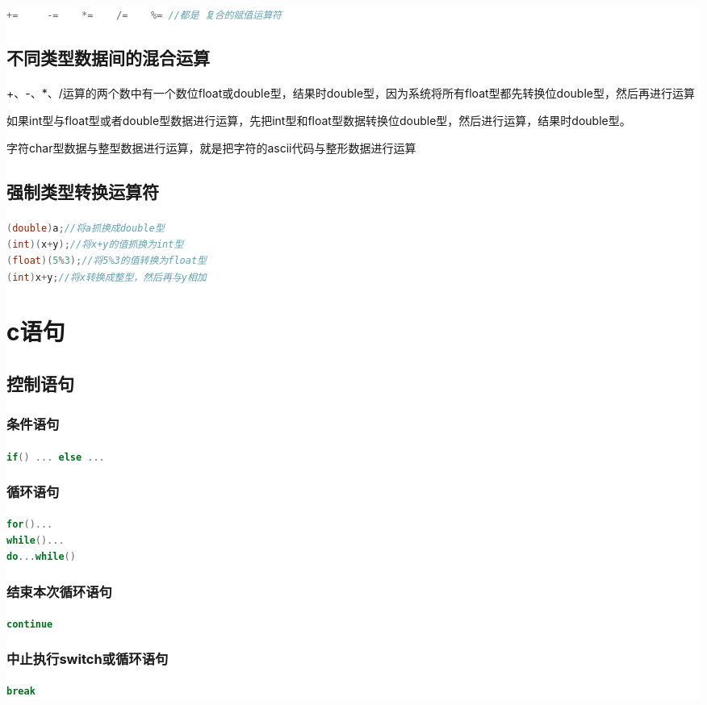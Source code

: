 

```c
+=     -=    *=    /=    %= //都是 复合的赋值运算符
```



## 不同类型数据间的混合运算

+、-、*、/运算的两个数中有一个数位float或double型，结果时double型，因为系统将所有float型都先转换位double型，然后再进行运算

如果int型与float型或者double型数据进行运算，先把int型和float型数据转换位double型，然后进行运算，结果时double型。

字符char型数据与整型数据进行运算，就是把字符的ascii代码与整形数据进行运算

## 强制类型转换运算符

```C
(double)a;//将a抓换成double型
(int)(x+y);//将x+y的值抓换为int型
(float)(5%3);//将5%3的值转换为float型
(int)x+y;//将x转换成整型，然后再与y相加
```

# c语句



## 控制语句

### 条件语句

```c
if() ... else ...
```

### 循环语句

```C
for()...
while()...
do...while()
```

### 结束本次循环语句

```c
continue
```

### 中止执行switch或循环语句

```c
break
```
